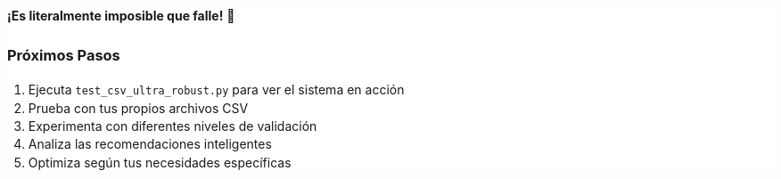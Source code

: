 **¡Es literalmente imposible que falle!** 🚀

### Próximos Pasos
1. Ejecuta `test_csv_ultra_robust.py` para ver el sistema en acción
2. Prueba con tus propios archivos CSV
3. Experimenta con diferentes niveles de validación
4. Analiza las recomendaciones inteligentes
5. Optimiza según tus necesidades específicas 